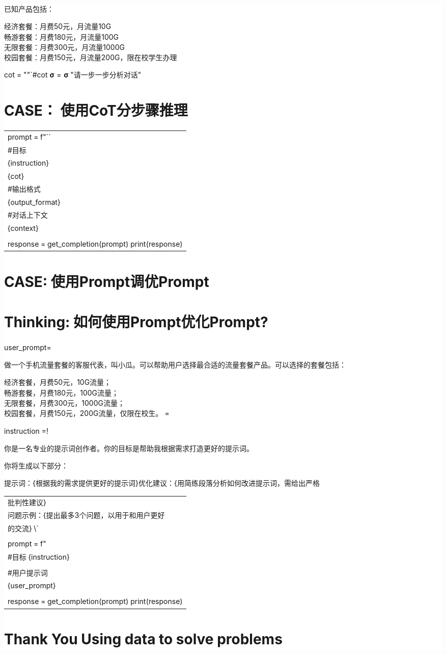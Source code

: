 已知产品包括：

经济套餐：月费50元，月流量10G  
畅游套餐：月费180元，月流量100G  
无限套餐：月费300元，月流量1000G  
校园套餐：月费150元，月流量200G，限在校学生办理

cot = ""\`#cot $\mathbf { \sigma } = \mathbf { \sigma }$ "请一步一步分析对话"

# CASE： 使用CoT分步骤推理

<html><body><table><tr><td>prompt = f"``</td></tr><tr><td>#目标</td></tr><tr><td>{instruction}</td></tr><tr><td>{cot}</td></tr><tr><td>#输出格式</td></tr><tr><td>{output_format}</td></tr><tr><td>#对话上下文</td></tr><tr><td>{context}</td></tr><tr><td></td></tr><tr><td>response = get_completion(prompt) print(response)</td></tr></table></body></html>

# CASE: 使用Prompt调优Prompt

# Thinking: 如何使用Prompt优化Prompt?

user_prompt=

做一个手机流量套餐的客服代表，叫小瓜。可以帮助用户选择最合适的流量套餐产品。可以选择的套餐包括：

经济套餐，月费50元，10G流量；  
畅游套餐，月费180元，100G流量；  
无限套餐，月费300元，1000G流量；  
校园套餐，月费150元，200G流量，仅限在校生。 =

instruction =!

你是一名专业的提示词创作者。你的目标是帮助我根据需求打造更好的提示词。

你将生成以下部分：

提示词：{根据我的需求提供更好的提示词}优化建议：{用简练段落分析如何改进提示词，需给出严格

<html><body><table><tr><td>批判性建议}</td></tr><tr><td>问题示例：{提出最多3个问题，以用于和用户更好</td></tr><tr><td>的交流} \`</td></tr><tr><td></td></tr><tr><td>prompt = f"</td></tr><tr><td>#目标 {instruction}</td></tr><tr><td></td></tr><tr><td>#用户提示词</td></tr><tr><td>{user_prompt}</td></tr><tr><td></td></tr><tr><td>response = get_completion(prompt) print(response)</td></tr></table></body></html>

# Thank You Using data to solve problems
